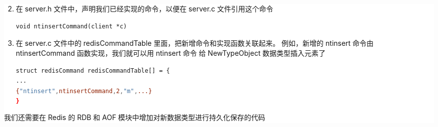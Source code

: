 
2. 在 server.h 文件中，声明我们已经实现的命令，以便在 server.c 文件引用这个命令

   ```shell
   void ntinsertCommand(client *c)
   ```

   

3. 在 server.c 文件中的 redisCommandTable 里面，把新增命令和实现函数关联起来。 例如，新增的 ntinsert 命令由 ntinsertCommand 函数实现，我们就可以用 ntinsert 命令 给 NewTypeObject 数据类型插入元素了

   ```sh
   struct redisCommand redisCommandTable[] = {
   ...
   {"ntinsert",ntinsertCommand,2,"m",...}
   }
   ```

我们还需要在 Redis 的 RDB 和 AOF 模块中增加对新数据类型进行持久化保存的代码



















